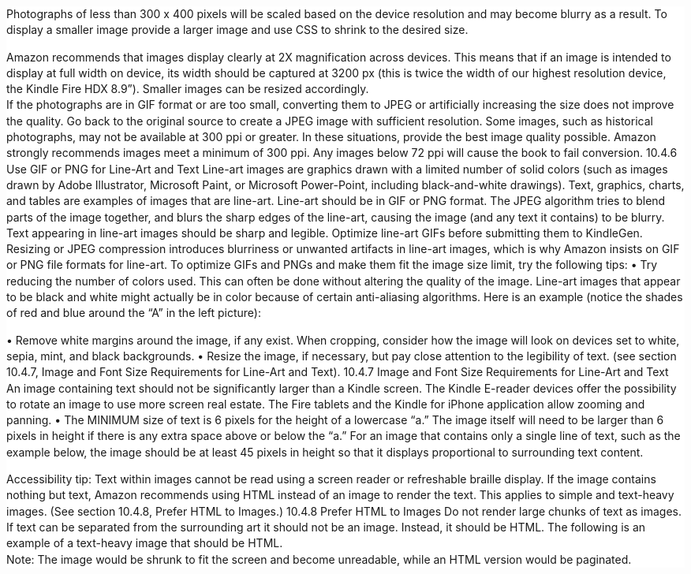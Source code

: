 Photographs of less than 300 x 400 pixels will be scaled based on the device resolution and may become blurry as a result. To display a smaller image provide a larger image and use CSS to shrink to the desired size. 
 
Amazon recommends that images display clearly at 2X magnification across devices. This means that if an image is intended to display at full width on device, its width should be captured at 3200 px (this is twice the width of our highest resolution device, the Kindle Fire HDX 8.9”). Smaller images can be resized accordingly.  
If the photographs are in GIF format or are too small, converting them to JPEG or artificially increasing the size does not improve the quality. Go back to the original source to create a JPEG image with sufficient resolution. 
Some images, such as historical photographs, may not be available at 300 ppi or greater. In these situations, provide the best image quality possible. Amazon strongly recommends images meet a minimum of 300 ppi. Any images below 72 ppi will cause the book to fail conversion. 
10.4.6 Use GIF or PNG for Line-Art and Text 
Line-art images are graphics drawn with a limited number of solid colors (such as images drawn by Adobe Illustrator, Microsoft Paint, or Microsoft Power-Point, including black-and-white drawings). Text, graphics, charts, and tables are examples of images that are line-art. 
Line-art should be in GIF or PNG format. The JPEG algorithm tries to blend parts of the image together, and blurs the sharp edges of the line-art, causing the image (and any text it contains) to be blurry. 
Text appearing in line-art images should be sharp and legible. 
Optimize line-art GIFs before submitting them to KindleGen. Resizing or JPEG compression introduces blurriness or unwanted artifacts in line-art images, which is why Amazon insists on GIF or PNG file formats for line-art. 
To optimize GIFs and PNGs and make them fit the image size limit, try the following tips: 
•	Try reducing the number of colors used. This can often be done without altering the quality of the image. Line-art images that appear to be black and white might actually be in color because of certain anti-aliasing algorithms. Here is an example (notice the shades of red and blue around the “A” in the left picture): 
  
•	Remove white margins around the image, if any exist. When cropping, consider how the image will look on devices set to white, sepia, mint, and black backgrounds. 
•	Resize the image, if necessary, but pay close attention to the legibility of text. (see section 10.4.7, Image and Font Size Requirements for Line-Art and Text). 
10.4.7 Image and Font Size Requirements for Line-Art and Text 
An image containing text should not be significantly larger than a Kindle screen. The Kindle E-reader devices offer the possibility to rotate an image to use more screen real estate. The Fire tablets and the Kindle for iPhone application allow zooming and panning. 
• 	The MINIMUM size of text is 6 pixels for the height of a lowercase “a.” The image itself will need to be larger than 6 pixels in height if there is any extra space above or below the “a.” For an image that contains only a single line of text, such as the example below, the image should be at least 45 pixels in height so that it displays proportional to surrounding text content. 
  
Accessibility tip: Text within images cannot be read using a screen reader or refreshable braille display. If the image contains nothing but text, Amazon recommends using HTML instead of an image to render the text. This applies to simple and text-heavy images. (See section 10.4.8, Prefer HTML to Images.) 
10.4.8 Prefer HTML to Images 
Do not render large chunks of text as images. If text can be separated from the surrounding art it should not be an image. Instead, it should be HTML. 
The following is an example of a text-heavy image that should be HTML.  
Note: The image would be shrunk to fit the screen and become unreadable, while an HTML version would be paginated. 
  